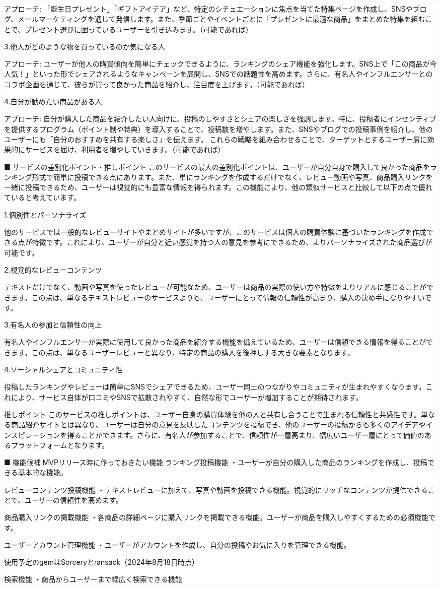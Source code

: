 アプローチ: 「誕生日プレゼント」「ギフトアイデア」など、特定のシチュエーションに焦点を当てた特集ページを作成し、SNSやブログ、メールマーケティングを通じて発信します。また、季節ごとやイベントごとに「プレゼントに最適な商品」をまとめた特集を組むことで、プレゼント選びに困っているユーザーを引き込みます。（可能であれば）

3.他人がどのような物を買っているのか気になる人

アプローチ: ユーザーが他人の購買傾向を簡単にチェックできるように、ランキングのシェア機能を強化します。SNS上で「この商品が今人気！」といった形でシェアされるようなキャンペーンを展開し、SNSでの話題性を高めます。さらに、有名人やインフルエンサーとのコラボ企画を通じて、彼らが買って良かった商品を紹介し、注目度を上げます。（可能であれば）

4.自分が勧めたい商品がある人

アプローチ: 自分が購入した商品を紹介したい人向けに、投稿のしやすさとシェアの楽しさを強調します。特に、投稿者にインセンティブを提供するプログラム（ポイント制や特典）を導入することで、投稿数を増やします。また、SNSやブログでの投稿事例を紹介し、他のユーザーにも「自分のおすすめを共有する楽しさ」を伝えます。
これらの戦略を組み合わせることで、ターゲットとするユーザー層に効果的にサービスを届け、利用者を増やしていきます。（可能であれば）

■ サービスの差別化ポイント・推しポイント
このサービスの最大の差別化ポイントは、ユーザーが自分自身で購入して良かった商品をランキング形式で簡単に投稿できる点にあります。また、単にランキングを作成するだけでなく、レビュー動画や写真、商品購入リンクを一緒に投稿できるため、ユーザーは視覚的にも豊富な情報を得られます。この機能により、他の類似サービスと比較して以下の点で優れていると考えています。

1.個別性とパーソナライズ

他のサービスでは一般的なレビューサイトやまとめサイトが多いですが、このサービスは個人の購買体験に基づいたランキングを作成できる点が特徴です。これにより、ユーザーが自分と近い感覚を持つ人の意見を参考にできるため、よりパーソナライズされた商品選びが可能です。

2.視覚的なレビューコンテンツ

テキストだけでなく、動画や写真を使ったレビューが可能なため、ユーザーは商品の実際の使い方や特徴をよりリアルに感じることができます。この点は、単なるテキストレビューのサービスよりも、ユーザーにとって情報の信頼性が高まり、購入の決め手になりやすいです。

3.有名人の参加と信頼性の向上

有名人やインフルエンサーが実際に使用して良かった商品を紹介する機能を備えているため、ユーザーは信頼できる情報を得ることができます。この点は、単なるユーザーレビューと異なり、特定の商品の購入を後押しする大きな要素となります。

4.ソーシャルシェアとコミュニティ性

投稿したランキングやレビューは簡単にSNSでシェアできるため、ユーザー同士のつながりやコミュニティが生まれやすくなります。これにより、サービス自体が口コミやSNSで拡散されやすく、自然な形でユーザーが増加することが期待されます。

推しポイント
このサービスの推しポイントは、ユーザー自身の購買体験を他の人と共有し合うことで生まれる信頼性と共感性です。単なる商品紹介サイトとは異なり、ユーザーは自分の意見を反映したコンテンツを投稿でき、他のユーザーの投稿からも多くのアイデアやインスピレーションを得ることができます。さらに、有名人が参加することで、信頼性が一層高まり、幅広いユーザー層にとって価値のあるプラットフォームとなります。



■ 機能候補
MVPリリース時に作っておきたい機能
ランキング投稿機能
・ユーザーが自分の購入した商品のランキングを作成し、投稿できる基本的な機能。

レビューコンテンツ投稿機能
・テキストレビューに加えて、写真や動画を投稿できる機能。視覚的にリッチなコンテンツが提供できることで、ユーザーの信頼性を高めます。

商品購入リンクの掲載機能
・各商品の詳細ページに購入リンクを掲載できる機能。ユーザーが商品を購入しやすくするための必須機能です。

ユーザーアカウント管理機能
・ユーザーがアカウントを作成し、自分の投稿やお気に入りを管理できる機能。

使用予定のgemはSorceryとransack（2024年8月18日時点）

検索機能
・商品からユーザーまで幅広く検索できる機能
